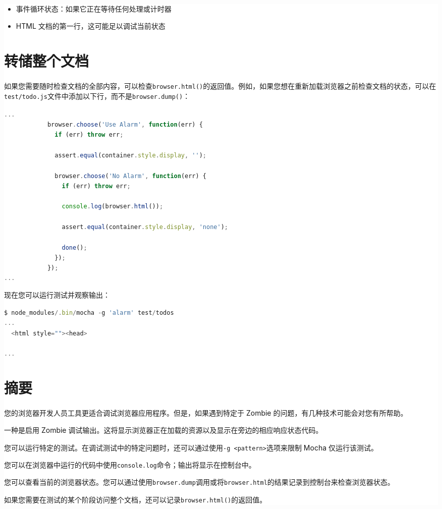 +   事件循环状态：如果它正在等待任何处理或计时器

+   HTML 文档的第一行，这可能足以调试当前状态

# 转储整个文档

如果您需要随时检查文档的全部内容，可以检查`browser.html()`的返回值。例如，如果您想在重新加载浏览器之前检查文档的状态，可以在`test/todo.js`文件中添加以下行，而不是`browser.dump()`：

```js
...
            browser.choose('Use Alarm', function(err) {
              if (err) throw err;

              assert.equal(container.style.display, '');

              browser.choose('No Alarm', function(err) {
                if (err) throw err;

                console.log(browser.html());

                assert.equal(container.style.display, 'none');

                done();
              });
            });
...
```

现在您可以运行测试并观察输出：

```js
$ node_modules/.bin/mocha -g 'alarm' test/todos
...
  <html style=""><head>

...
```

# 摘要

您的浏览器开发人员工具更适合调试浏览器应用程序。但是，如果遇到特定于 Zombie 的问题，有几种技术可能会对您有所帮助。

一种是启用 Zombie 调试输出。这将显示浏览器正在加载的资源以及显示在旁边的相应响应状态代码。

您可以运行特定的测试。在调试测试中的特定问题时，还可以通过使用`-g <pattern>`选项来限制 Mocha 仅运行该测试。

您可以在浏览器中运行的代码中使用`console.log`命令；输出将显示在控制台中。

您可以查看当前的浏览器状态。您可以通过使用`browser.dump`调用或将`browser.html`的结果记录到控制台来检查浏览器状态。

如果您需要在测试的某个阶段访问整个文档，还可以记录`browser.html()`的返回值。

